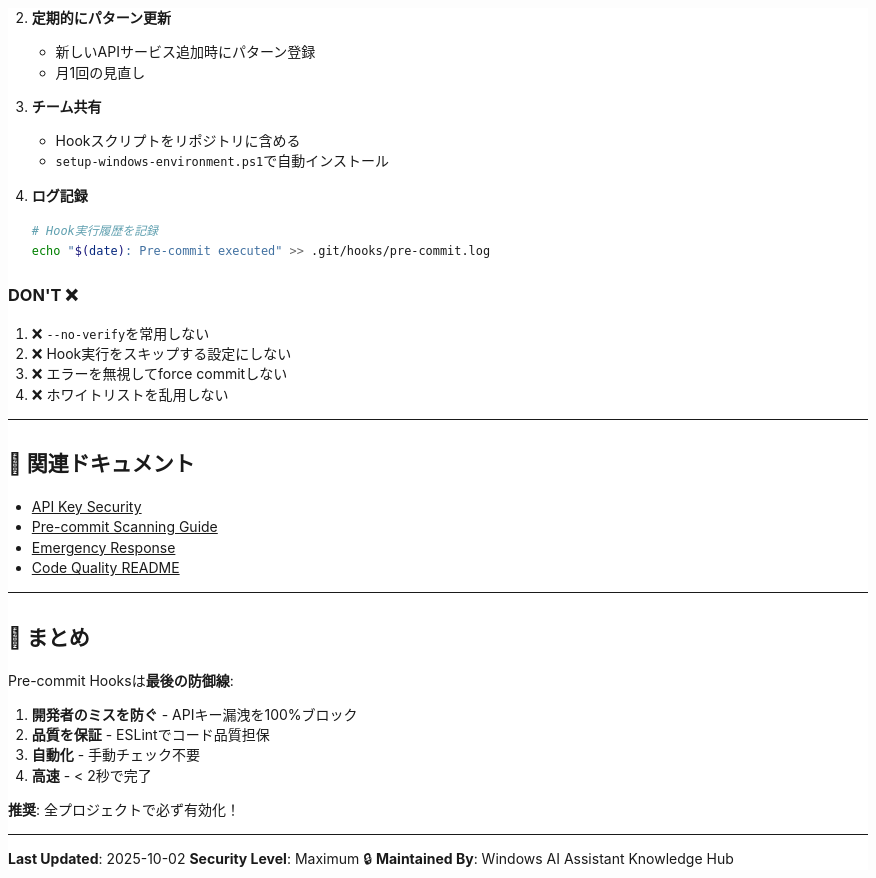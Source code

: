 2. **定期的にパターン更新**
   - 新しいAPIサービス追加時にパターン登録
   - 月1回の見直し

3. **チーム共有**
   - Hookスクリプトをリポジトリに含める
   - `setup-windows-environment.ps1`で自動インストール

4. **ログ記録**
   ```bash
   # Hook実行履歴を記録
   echo "$(date): Pre-commit executed" >> .git/hooks/pre-commit.log
   ```

### DON'T ❌

1. ❌ `--no-verify`を常用しない
2. ❌ Hook実行をスキップする設定にしない
3. ❌ エラーを無視してforce commitしない
4. ❌ ホワイトリストを乱用しない

---

## 📖 関連ドキュメント

- [API Key Security](../api-key-security/local-only-management.md)
- [Pre-commit Scanning Guide](../api-key-security/pre-commit-scanning.md)
- [Emergency Response](../api-key-security/emergency-response.md)
- [Code Quality README](./README.md)

---

## 🎯 まとめ

Pre-commit Hooksは**最後の防御線**:

1. **開発者のミスを防ぐ** - APIキー漏洩を100%ブロック
2. **品質を保証** - ESLintでコード品質担保
3. **自動化** - 手動チェック不要
4. **高速** - < 2秒で完了

**推奨**: 全プロジェクトで必ず有効化！

---

**Last Updated**: 2025-10-02
**Security Level**: Maximum 🔒
**Maintained By**: Windows AI Assistant Knowledge Hub
